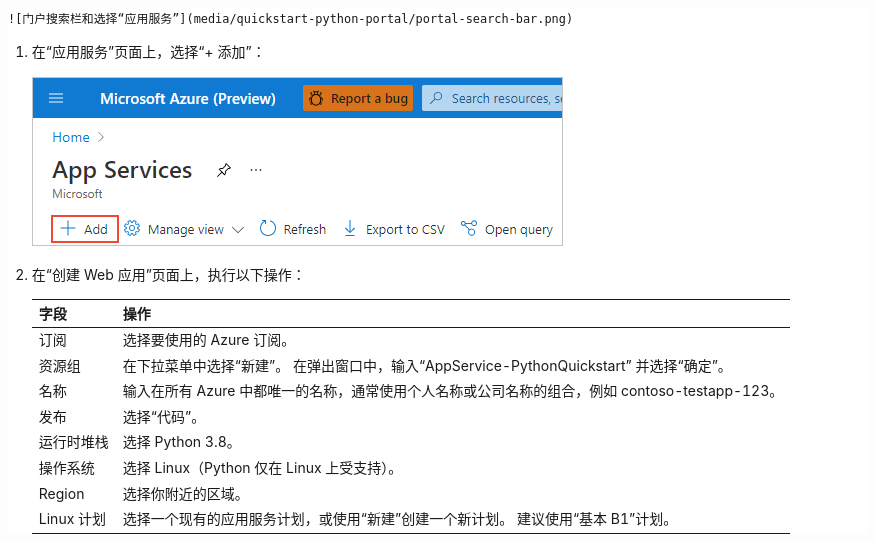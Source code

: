     ![门户搜索栏和选择“应用服务”](media/quickstart-python-portal/portal-search-bar.png)

1. 在“应用服务”页面上，选择“+ 添加”：

    ![添加应用服务命令](media/quickstart-python-portal/add-app-service.png)

1. 在“创建 Web 应用”页面上，执行以下操作：
    
    | 字段 | 操作 |
    | --- | --- |
    | 订阅 | 选择要使用的 Azure 订阅。 |
    | 资源组 | 在下拉菜单中选择“新建”。 在弹出窗口中，输入“AppService-PythonQuickstart” 并选择“确定”。 |
    | 名称 | 输入在所有 Azure 中都唯一的名称，通常使用个人名称或公司名称的组合，例如 contoso-testapp-123。 |
    | 发布 | 选择“代码”。 |
    | 运行时堆栈 | 选择 Python 3.8。 |
    | 操作系统 | 选择 Linux（Python 仅在 Linux 上受支持）。 |
    | Region | 选择你附近的区域。 |
    | Linux 计划 | 选择一个现有的应用服务计划，或使用“新建”创建一个新计划。 建议使用“基本 B1”计划。 |

